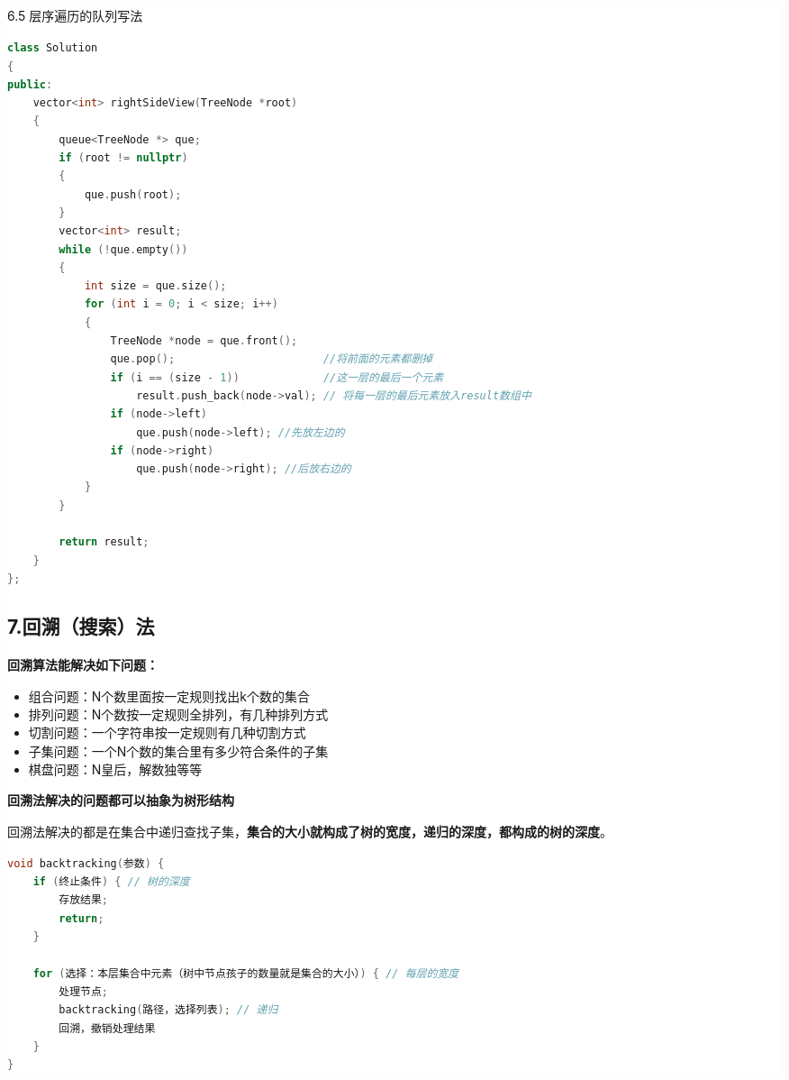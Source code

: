 6.5 层序遍历的队列写法

```c++
class Solution
{
public:
    vector<int> rightSideView(TreeNode *root)
    {
        queue<TreeNode *> que;
        if (root != nullptr)
        {
            que.push(root);
        }
        vector<int> result;
        while (!que.empty())
        {
            int size = que.size();
            for (int i = 0; i < size; i++)
            {
                TreeNode *node = que.front();
                que.pop();                       //将前面的元素都删掉
                if (i == (size - 1))             //这一层的最后一个元素
                    result.push_back(node->val); // 将每一层的最后元素放入result数组中
                if (node->left)
                    que.push(node->left); //先放左边的
                if (node->right)
                    que.push(node->right); //后放右边的
            }
        }

        return result;
    }
};

```

## 7.回溯（搜索）法

**回溯算法能解决如下问题：**

- 组合问题：N个数里面按一定规则找出k个数的集合
- 排列问题：N个数按一定规则全排列，有几种排列方式
- 切割问题：一个字符串按一定规则有几种切割方式
- 子集问题：一个N个数的集合里有多少符合条件的子集
- 棋盘问题：N皇后，解数独等等

**回溯法解决的问题都可以抽象为树形结构**

回溯法解决的都是在集合中递归查找子集，**集合的大小就构成了树的宽度，递归的深度，都构成的树的深度**。

```c++
void backtracking(参数) {
    if (终止条件) { // 树的深度
        存放结果;
        return;
    }

    for (选择：本层集合中元素（树中节点孩子的数量就是集合的大小）) { // 每层的宽度
        处理节点;
        backtracking(路径，选择列表); // 递归
        回溯，撤销处理结果
    }
}
```
